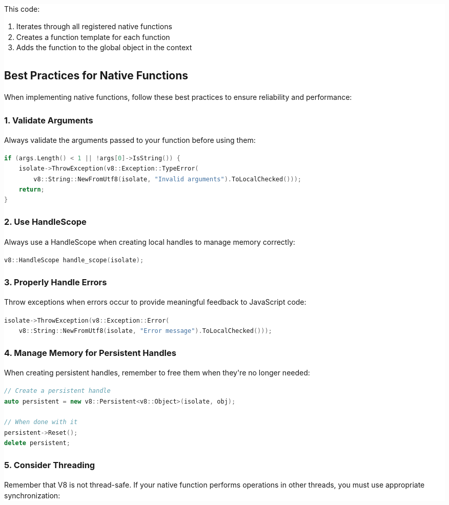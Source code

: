This code:
1. Iterates through all registered native functions
2. Creates a function template for each function
3. Adds the function to the global object in the context

## Best Practices for Native Functions

When implementing native functions, follow these best practices to ensure reliability and performance:

### 1. Validate Arguments

Always validate the arguments passed to your function before using them:

```cpp
if (args.Length() < 1 || !args[0]->IsString()) {
    isolate->ThrowException(v8::Exception::TypeError(
        v8::String::NewFromUtf8(isolate, "Invalid arguments").ToLocalChecked()));
    return;
}
```

### 2. Use HandleScope

Always use a HandleScope when creating local handles to manage memory correctly:

```cpp
v8::HandleScope handle_scope(isolate);
```

### 3. Properly Handle Errors

Throw exceptions when errors occur to provide meaningful feedback to JavaScript code:

```cpp
isolate->ThrowException(v8::Exception::Error(
    v8::String::NewFromUtf8(isolate, "Error message").ToLocalChecked()));
```

### 4. Manage Memory for Persistent Handles

When creating persistent handles, remember to free them when they're no longer needed:

```cpp
// Create a persistent handle
auto persistent = new v8::Persistent<v8::Object>(isolate, obj);

// When done with it
persistent->Reset();
delete persistent;
```

### 5. Consider Threading

Remember that V8 is not thread-safe. If your native function performs operations in other threads, you must use appropriate synchronization:
